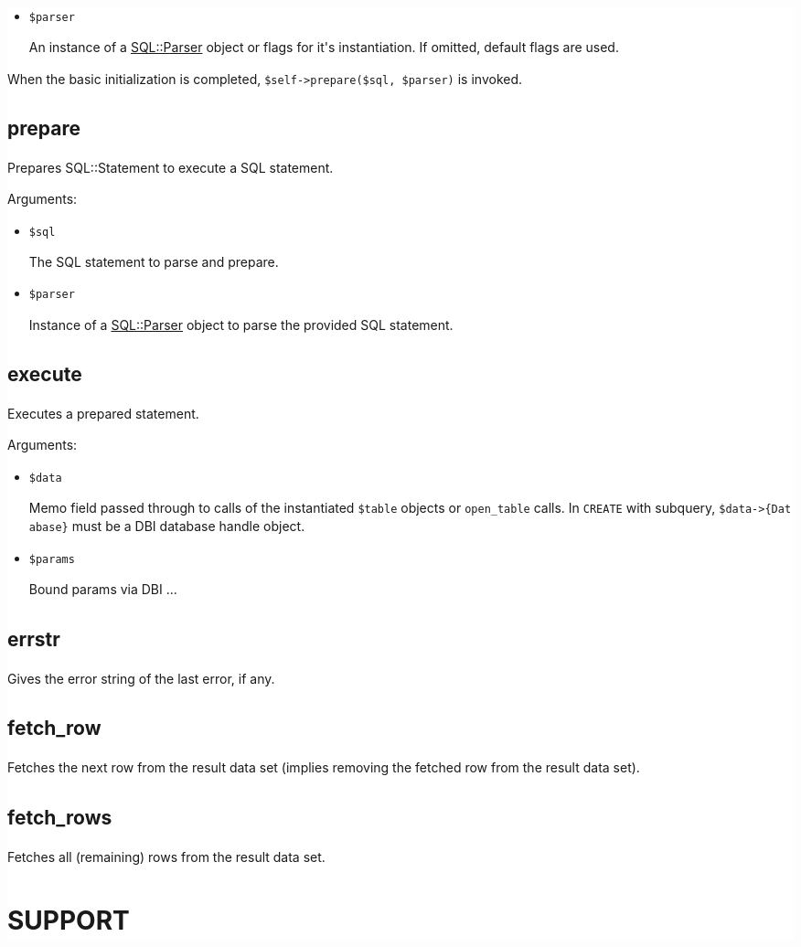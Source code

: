 - `$parser`

    An instance of a [SQL::Parser](https://metacpan.org/pod/SQL::Parser) object or flags for it's instantiation.
    If omitted, default flags are used.

When the basic initialization is completed,
`$self->prepare($sql, $parser)` is invoked.

## prepare

Prepares SQL::Statement to execute a SQL statement.

Arguments:

- `$sql`

    The SQL statement to parse and prepare.

- `$parser`

    Instance of a [SQL::Parser](https://metacpan.org/pod/SQL::Parser) object to parse the provided SQL statement.

## execute

Executes a prepared statement.

Arguments:

- `$data`

    Memo field passed through to calls of the instantiated `$table`
    objects or `open_table` calls. In `CREATE` with subquery,
    `$data->{Database}` must be a DBI database handle object.

- `$params`

    Bound params via DBI ...

## errstr

Gives the error string of the last error, if any.

## fetch\_row

Fetches the next row from the result data set (implies removing the fetched
row from the result data set).

## fetch\_rows

Fetches all (remaining) rows from the result data set.

# SUPPORT
